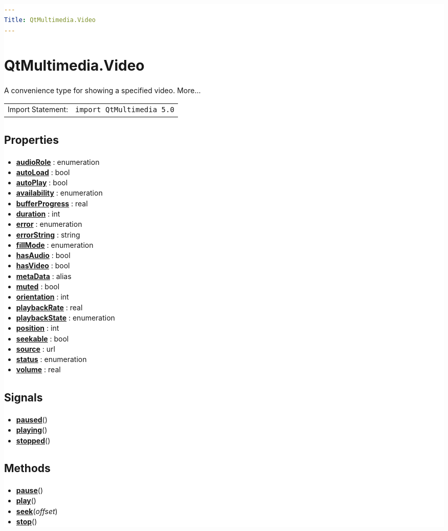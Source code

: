 ```yaml
---
Title: QtMultimedia.Video
---
```


# QtMultimedia.Video

<span class="subtitle"></span>

<p>A convenience type for showing a specified video. More...</p>

<table class="alignedsummary">
<tr><td class="memItemLeft rightAlign topAlign"> Import Statement:</td><td class="memItemRight bottomAlign"> </b><tt>import QtMultimedia 5.0</tt></td></tr></table><ul>
</ul>
<h2>Properties</h2>
<ul>
<li class="fn"><b><b><a href="#audioRole-prop">audioRole</a></b></b> : enumeration</li>
<li class="fn"><b><b><a href="#autoLoad-prop">autoLoad</a></b></b> : bool</li>
<li class="fn"><b><b><a href="#autoPlay-prop">autoPlay</a></b></b> : bool</li>
<li class="fn"><b><b><a href="#availability-prop">availability</a></b></b> : enumeration</li>
<li class="fn"><b><b><a href="#bufferProgress-prop">bufferProgress</a></b></b> : real</li>
<li class="fn"><b><b><a href="#duration-prop">duration</a></b></b> : int</li>
<li class="fn"><b><b><a href="#error-prop">error</a></b></b> : enumeration</li>
<li class="fn"><b><b><a href="#errorString-prop">errorString</a></b></b> : string</li>
<li class="fn"><b><b><a href="#fillMode-prop">fillMode</a></b></b> : enumeration</li>
<li class="fn"><b><b><a href="#hasAudio-prop">hasAudio</a></b></b> : bool</li>
<li class="fn"><b><b><a href="#hasVideo-prop">hasVideo</a></b></b> : bool</li>
<li class="fn"><b><b><a href="#metaData-prop">metaData</a></b></b> : alias</li>
<li class="fn"><b><b><a href="#muted-prop">muted</a></b></b> : bool</li>
<li class="fn"><b><b><a href="#orientation-prop">orientation</a></b></b> : int</li>
<li class="fn"><b><b><a href="#playbackRate-prop">playbackRate</a></b></b> : real</li>
<li class="fn"><b><b><a href="#playbackState-prop">playbackState</a></b></b> : enumeration</li>
<li class="fn"><b><b><a href="#position-prop">position</a></b></b> : int</li>
<li class="fn"><b><b><a href="#seekable-prop">seekable</a></b></b> : bool</li>
<li class="fn"><b><b><a href="#source-prop">source</a></b></b> : url</li>
<li class="fn"><b><b><a href="#status-prop">status</a></b></b> : enumeration</li>
<li class="fn"><b><b><a href="#volume-prop">volume</a></b></b> : real</li>
</ul>
<h2>Signals</h2>
<ul>
<li class="fn"><b><b><a href="#paused-signal">paused</a></b></b>()</li>
<li class="fn"><b><b><a href="#playing-signal">playing</a></b></b>()</li>
<li class="fn"><b><b><a href="#stopped-signal">stopped</a></b></b>()</li>
</ul>
<h2>Methods</h2>
<ul>
<li class="fn"><b><b><a href="#pause-method">pause</a></b></b>()</li>
<li class="fn"><b><b><a href="#play-method">play</a></b></b>()</li>
<li class="fn"><b><b><a href="#seek-method">seek</a></b></b>(<i>offset</i>)</li>
<li class="fn"><b><b><a href="#stop-method">stop</a></b></b>()</li>
</ul>
